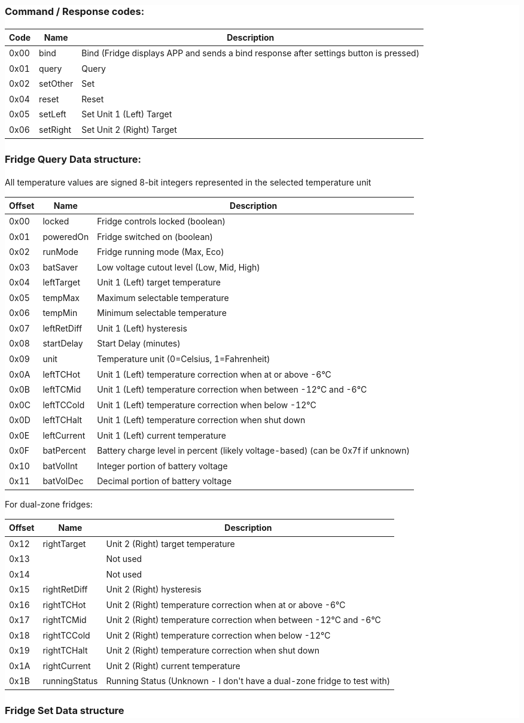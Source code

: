 ### Command / Response codes:

Code | Name | Description
-----|------|------------
0x00 | bind | Bind (Fridge displays APP and sends a bind response after settings button is pressed)
0x01 | query | Query
0x02 | setOther | Set
0x04 | reset | Reset
0x05 | setLeft | Set Unit 1 (Left) Target
0x06 | setRight | Set Unit 2 (Right) Target

### Fridge Query Data structure:

All temperature values are signed 8-bit integers represented in the selected temperature unit

Offset | Name | Description
-------|------|------------
0x00   | locked | Fridge controls locked (boolean)
0x01   | poweredOn | Fridge switched on (boolean)
0x02   | runMode | Fridge running mode (Max, Eco)
0x03   | batSaver | Low voltage cutout level (Low, Mid, High)
0x04   | leftTarget | Unit 1 (Left) target temperature
0x05   | tempMax | Maximum selectable temperature
0x06   | tempMin | Minimum selectable temperature
0x07   | leftRetDiff | Unit 1 (Left) hysteresis
0x08   | startDelay | Start Delay (minutes)
0x09   | unit | Temperature unit (0=Celsius, 1=Fahrenheit)
0x0A   | leftTCHot | Unit 1 (Left) temperature correction when at or above -6°C
0x0B   | leftTCMid | Unit 1 (Left) temperature correction when between -12°C and -6°C
0x0C   | leftTCCold | Unit 1 (Left) temperature correction when below -12°C
0x0D   | leftTCHalt | Unit 1 (Left) temperature correction when shut down
0x0E   | leftCurrent | Unit 1 (Left) current temperature
0x0F   | batPercent | Battery charge level in percent (likely voltage-based) (can be 0x7f if unknown)
0x10   | batVolInt | Integer portion of battery voltage
0x11   | batVolDec | Decimal portion of battery voltage

For dual-zone fridges:

Offset | Name | Description
-------|------|------------
0x12   | rightTarget | Unit 2 (Right) target temperature
0x13   | | Not used
0x14   | | Not used
0x15   | rightRetDiff | Unit 2 (Right) hysteresis
0x16   | rightTCHot | Unit 2 (Right) temperature correction when at or above -6°C
0x17   | rightTCMid | Unit 2 (Right) temperature correction when between -12°C and -6°C
0x18   | rightTCCold | Unit 2 (Right) temperature correction when below -12°C
0x19   | rightTCHalt | Unit 2 (Right) temperature correction when shut down
0x1A   | rightCurrent | Unit 2 (Right) current temperature
0x1B   | runningStatus | Running Status (Unknown - I don't have a dual-zone fridge to test with)

### Fridge Set Data structure
